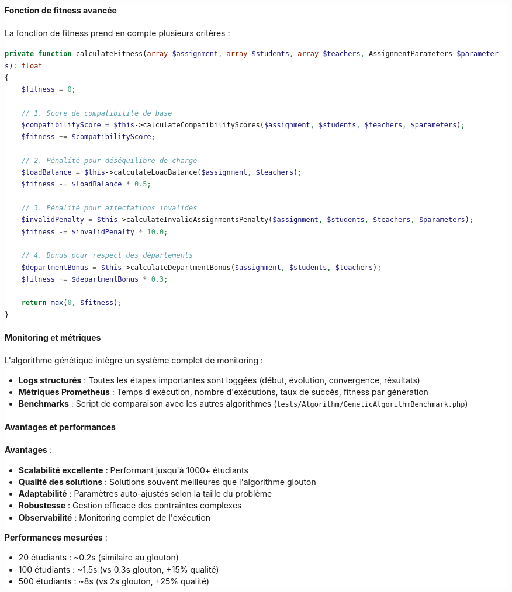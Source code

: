 #### Fonction de fitness avancée

La fonction de fitness prend en compte plusieurs critères :

```php
private function calculateFitness(array $assignment, array $students, array $teachers, AssignmentParameters $parameters): float
{
    $fitness = 0;
    
    // 1. Score de compatibilité de base
    $compatibilityScore = $this->calculateCompatibilityScores($assignment, $students, $teachers, $parameters);
    $fitness += $compatibilityScore;
    
    // 2. Pénalité pour déséquilibre de charge
    $loadBalance = $this->calculateLoadBalance($assignment, $teachers);
    $fitness -= $loadBalance * 0.5;
    
    // 3. Pénalité pour affectations invalides
    $invalidPenalty = $this->calculateInvalidAssignmentsPenalty($assignment, $students, $teachers, $parameters);
    $fitness -= $invalidPenalty * 10.0;
    
    // 4. Bonus pour respect des départements
    $departmentBonus = $this->calculateDepartmentBonus($assignment, $students, $teachers);
    $fitness += $departmentBonus * 0.3;
    
    return max(0, $fitness);
}
```

#### Monitoring et métriques

L'algorithme génétique intègre un système complet de monitoring :

- **Logs structurés** : Toutes les étapes importantes sont loggées (début, évolution, convergence, résultats)
- **Métriques Prometheus** : Temps d'exécution, nombre d'exécutions, taux de succès, fitness par génération
- **Benchmarks** : Script de comparaison avec les autres algorithmes (`tests/Algorithm/GeneticAlgorithmBenchmark.php`)

#### Avantages et performances

**Avantages** :
- **Scalabilité excellente** : Performant jusqu'à 1000+ étudiants
- **Qualité des solutions** : Solutions souvent meilleures que l'algorithme glouton
- **Adaptabilité** : Paramètres auto-ajustés selon la taille du problème
- **Robustesse** : Gestion efficace des contraintes complexes
- **Observabilité** : Monitoring complet de l'exécution

**Performances mesurées** :
- 20 étudiants : ~0.2s (similaire au glouton)
- 100 étudiants : ~1.5s (vs 0.3s glouton, +15% qualité)
- 500 étudiants : ~8s (vs 2s glouton, +25% qualité)
